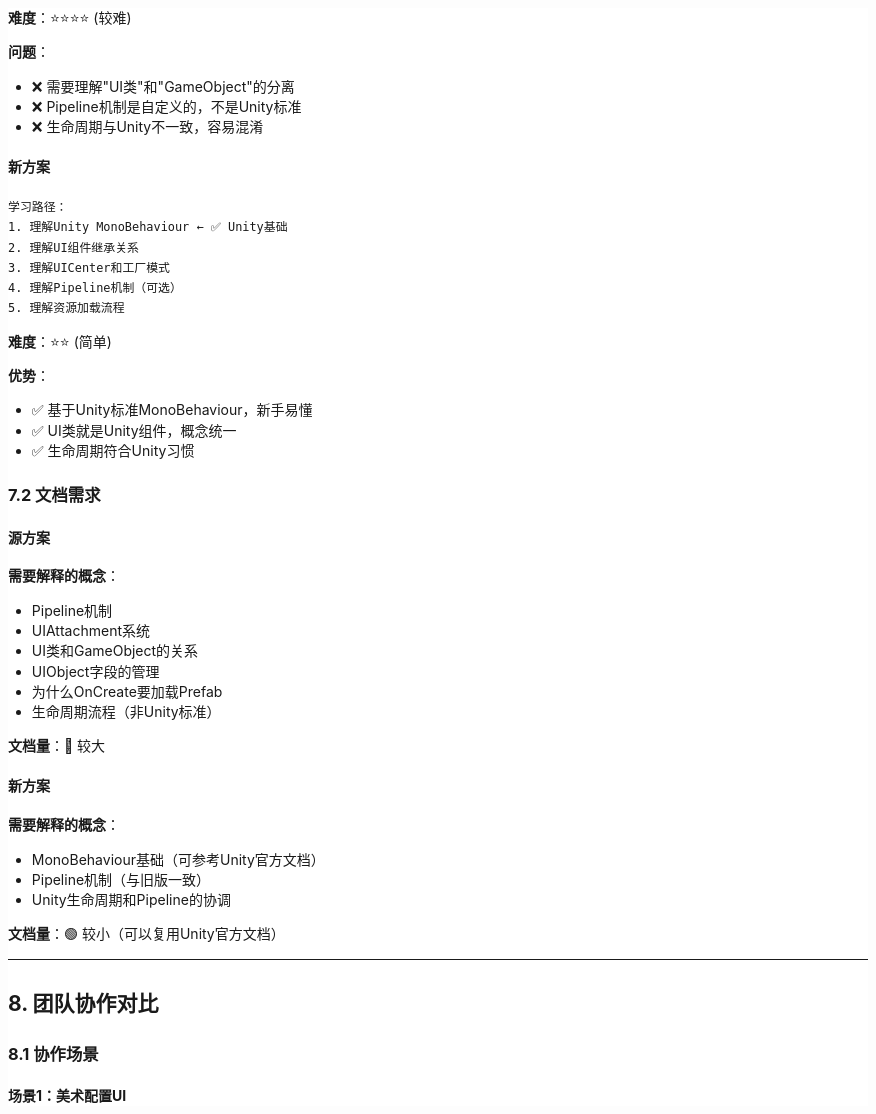 **难度**：⭐⭐⭐⭐ (较难)

**问题**：
- ❌ 需要理解"UI类"和"GameObject"的分离
- ❌ Pipeline机制是自定义的，不是Unity标准
- ❌ 生命周期与Unity不一致，容易混淆

#### 新方案

```
学习路径：
1. 理解Unity MonoBehaviour ← ✅ Unity基础
2. 理解UI组件继承关系
3. 理解UICenter和工厂模式
4. 理解Pipeline机制（可选）
5. 理解资源加载流程
```

**难度**：⭐⭐ (简单)

**优势**：
- ✅ 基于Unity标准MonoBehaviour，新手易懂
- ✅ UI类就是Unity组件，概念统一
- ✅ 生命周期符合Unity习惯

### 7.2 文档需求

#### 源方案

**需要解释的概念**：
- Pipeline机制
- UIAttachment系统
- UI类和GameObject的关系
- UIObject字段的管理
- 为什么OnCreate要加载Prefab
- 生命周期流程（非Unity标准）

**文档量**：🔴 较大

#### 新方案

**需要解释的概念**：
- MonoBehaviour基础（可参考Unity官方文档）
- Pipeline机制（与旧版一致）
- Unity生命周期和Pipeline的协调

**文档量**：🟢 较小（可以复用Unity官方文档）

---

## 8. 团队协作对比

### 8.1 协作场景

#### 场景1：美术配置UI
